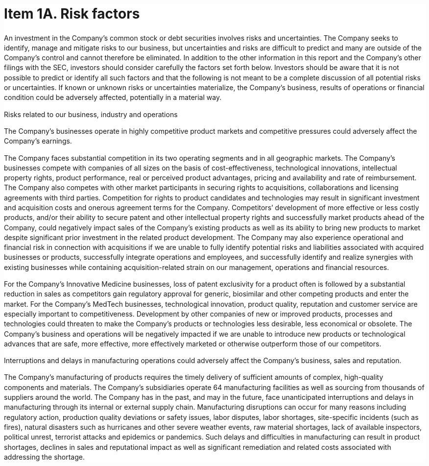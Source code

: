 # Item 1A. Risk factors

An investment in the Company’s common stock or debt securities involves risks and uncertainties. The Company seeks to identify, manage and mitigate risks to our business, but uncertainties and risks are difficult to predict and many are outside of the Company’s control and cannot therefore be eliminated. In addition to the other information in this report and the Company’s other filings with the SEC, investors should consider carefully the factors set forth below. Investors should be aware that it is not possible to predict or identify all such factors and that the following is not meant to be a complete discussion of all potential risks or uncertainties. If known or unknown risks or uncertainties materialize, the Company’s business, results of operations or financial condition could be adversely affected, potentially in a material way. 

Risks related to our business, industry and operations 

The Company’s businesses operate in highly competitive product markets and competitive pressures could adversely affect the Company’s earnings. 

The Company faces substantial competition in its two operating segments and in all geographic markets. The Company’s businesses compete with companies of all sizes on the basis of cost-effectiveness, technological innovations, intellectual property rights, product performance, real or perceived product advantages, pricing and availability and rate of reimbursement. The Company also competes with other market participants in securing rights to acquisitions, collaborations and licensing agreements with third parties. Competition for rights to product candidates and technologies may result in significant investment and acquisition costs and onerous agreement terms for the Company. Competitors’ development of more effective or less costly products, and/or their ability to secure patent and other intellectual property rights and successfully market products ahead of the Company, could negatively impact sales of the Company’s existing products as well as its ability to bring new products to market despite significant prior investment in the related product development. The Company may also experience operational and financial risk in connection with acquisitions if we are unable to fully identify potential risks and liabilities associated with acquired businesses or products, successfully integrate operations and employees, and successfully identify and realize synergies with existing businesses while containing acquisition-related strain on our management, operations and financial resources. 

For the Company’s Innovative Medicine businesses, loss of patent exclusivity for a product often is followed by a substantial reduction in sales as competitors gain regulatory approval for generic, biosimilar and other competing products and enter the market. For the Company’s MedTech businesses, technological innovation, product quality, reputation and customer service are especially important to competitiveness. Development by other companies of new or improved products, processes and technologies could threaten to make the Company’s products or technologies less desirable, less economical or obsolete. The Company’s business and operations will be negatively impacted if we are unable to introduce new products or technological advances that are safe, more effective, more effectively marketed or otherwise outperform those of our competitors. 

Interruptions and delays in manufacturing operations could adversely affect the Company’s business, sales and reputation. 

The Company’s manufacturing of products requires the timely delivery of sufficient amounts of complex, high-quality components and materials. The Company’s subsidiaries operate 64 manufacturing facilities as well as sourcing from thousands of suppliers around the world. The Company has in the past, and may in the future, face unanticipated interruptions and delays in manufacturing through its internal or external supply chain. Manufacturing disruptions can occur for many reasons including regulatory action, production quality deviations or safety issues, labor disputes, labor shortages, site-specific incidents (such as fires), natural disasters such as hurricanes and other severe weather events, raw material shortages, lack of available inspectors, political unrest, terrorist attacks and epidemics or pandemics. Such delays and difficulties in manufacturing can result in product shortages, declines in sales and reputational impact as well as significant remediation and related costs associated with addressing the shortage. 
